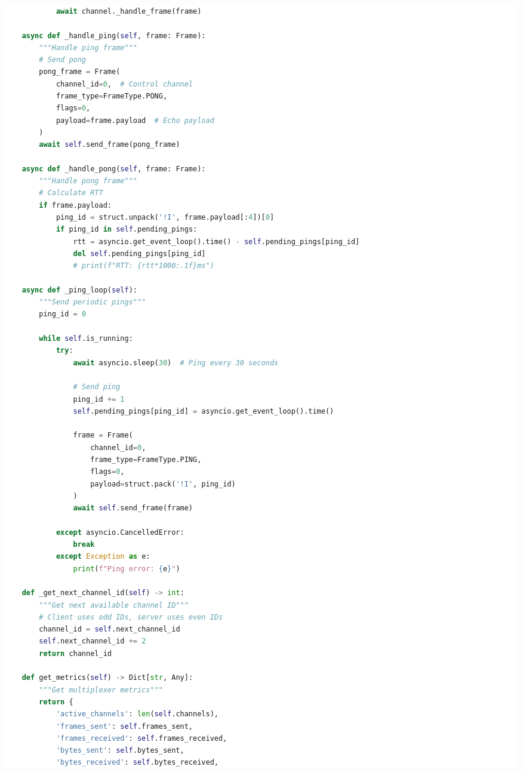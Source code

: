 ```python
            await channel._handle_frame(frame)
    
    async def _handle_ping(self, frame: Frame):
        """Handle ping frame"""
        # Send pong
        pong_frame = Frame(
            channel_id=0,  # Control channel
            frame_type=FrameType.PONG,
            flags=0,
            payload=frame.payload  # Echo payload
        )
        await self.send_frame(pong_frame)
    
    async def _handle_pong(self, frame: Frame):
        """Handle pong frame"""
        # Calculate RTT
        if frame.payload:
            ping_id = struct.unpack('!I', frame.payload[:4])[0]
            if ping_id in self.pending_pings:
                rtt = asyncio.get_event_loop().time() - self.pending_pings[ping_id]
                del self.pending_pings[ping_id]
                # print(f"RTT: {rtt*1000:.1f}ms")
    
    async def _ping_loop(self):
        """Send periodic pings"""
        ping_id = 0
        
        while self.is_running:
            try:
                await asyncio.sleep(30)  # Ping every 30 seconds
                
                # Send ping
                ping_id += 1
                self.pending_pings[ping_id] = asyncio.get_event_loop().time()
                
                frame = Frame(
                    channel_id=0,
                    frame_type=FrameType.PING,
                    flags=0,
                    payload=struct.pack('!I', ping_id)
                )
                await self.send_frame(frame)
                
            except asyncio.CancelledError:
                break
            except Exception as e:
                print(f"Ping error: {e}")
    
    def _get_next_channel_id(self) -> int:
        """Get next available channel ID"""
        # Client uses odd IDs, server uses even IDs
        channel_id = self.next_channel_id
        self.next_channel_id += 2
        return channel_id
    
    def get_metrics(self) -> Dict[str, Any]:
        """Get multiplexer metrics"""
        return {
            'active_channels': len(self.channels),
            'frames_sent': self.frames_sent,
            'frames_received': self.frames_received,
            'bytes_sent': self.bytes_sent,
            'bytes_received': self.bytes_received,
```